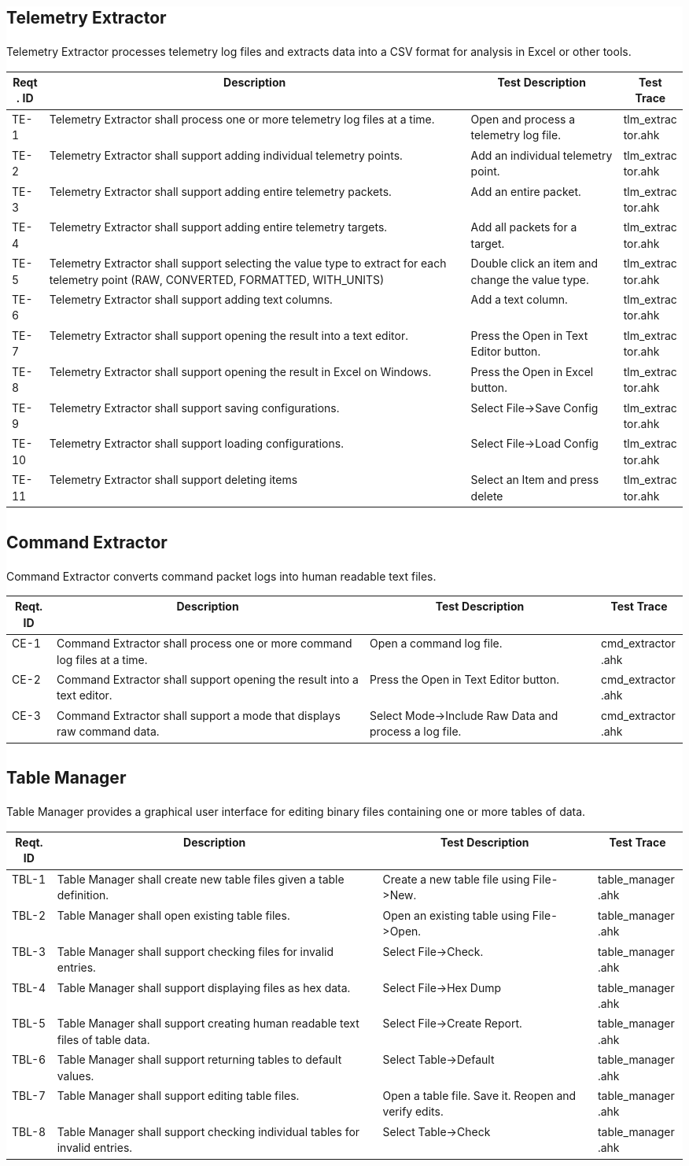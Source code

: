 ## Telemetry Extractor

Telemetry Extractor processes telemetry log files and extracts data into a CSV format for analysis in Excel or other tools.

| Reqt. ID | Description                                                                                                                            | Test Description                                | Test Trace        |
| -------- | -------------------------------------------------------------------------------------------------------------------------------------- | ----------------------------------------------- | ----------------- |
| TE-1     | Telemetry Extractor shall process one or more telemetry log files at a time.                                                           | Open and process a telemetry log file.          | tlm_extractor.ahk |
| TE-2     | Telemetry Extractor shall support adding individual telemetry points.                                                                  | Add an individual telemetry point.              | tlm_extractor.ahk |
| TE-3     | Telemetry Extractor shall support adding entire telemetry packets.                                                                     | Add an entire packet.                           | tlm_extractor.ahk |
| TE-4     | Telemetry Extractor shall support adding entire telemetry targets.                                                                     | Add all packets for a target.                   | tlm_extractor.ahk |
| TE-5     | Telemetry Extractor shall support selecting the value type to extract for each telemetry point (RAW, CONVERTED, FORMATTED, WITH_UNITS) | Double click an item and change the value type. | tlm_extractor.ahk |
| TE-6     | Telemetry Extractor shall support adding text columns.                                                                                 | Add a text column.                              | tlm_extractor.ahk |
| TE-7     | Telemetry Extractor shall support opening the result into a text editor.                                                               | Press the Open in Text Editor button.           | tlm_extractor.ahk |
| TE-8     | Telemetry Extractor shall support opening the result in Excel on Windows.                                                              | Press the Open in Excel button.                 | tlm_extractor.ahk |
| TE-9     | Telemetry Extractor shall support saving configurations.                                                                               | Select File->Save Config                        | tlm_extractor.ahk |
| TE-10    | Telemetry Extractor shall support loading configurations.                                                                              | Select File->Load Config                        | tlm_extractor.ahk |
| TE-11    | Telemetry Extractor shall support deleting items                                                                                       | Select an Item and press delete                 | tlm_extractor.ahk |

## Command Extractor

Command Extractor converts command packet logs into human readable text files.

| Reqt. ID | Description                                                              | Test Description                                      | Test Trace        |
| -------- | ------------------------------------------------------------------------ | ----------------------------------------------------- | ----------------- |
| CE-1     | Command Extractor shall process one or more command log files at a time. | Open a command log file.                              | cmd_extractor.ahk |
| CE-2     | Command Extractor shall support opening the result into a text editor.   | Press the Open in Text Editor button.                 | cmd_extractor.ahk |
| CE-3     | Command Extractor shall support a mode that displays raw command data.   | Select Mode->Include Raw Data and process a log file. | cmd_extractor.ahk |

## Table Manager

Table Manager provides a graphical user interface for editing binary files containing one or more tables of data.

| Reqt. ID | Description                                                                                   | Test Description                                     | Test Trace        |
| -------- | --------------------------------------------------------------------------------------------- | ---------------------------------------------------- | ----------------- |
| TBL-1    | Table Manager shall create new table files given a table definition.                          | Create a new table file using File->New.             | table_manager.ahk |
| TBL-2    | Table Manager shall open existing table files.                                                | Open an existing table using File->Open.             | table_manager.ahk |
| TBL-3    | Table Manager shall support checking files for invalid entries.                               | Select File->Check.                                  | table_manager.ahk |
| TBL-4    | Table Manager shall support displaying files as hex data.                                     | Select File->Hex Dump                                | table_manager.ahk |
| TBL-5    | Table Manager shall support creating human readable text files of table data.                 | Select File->Create Report.                          | table_manager.ahk |
| TBL-6    | Table Manager shall support returning tables to default values.                               | Select Table->Default                                | table_manager.ahk |
| TBL-7    | Table Manager shall support editing table files.                                              | Open a table file. Save it. Reopen and verify edits. | table_manager.ahk |
| TBL-8    | Table Manager shall support checking individual tables for invalid entries.                   | Select Table->Check                                  | table_manager.ahk |